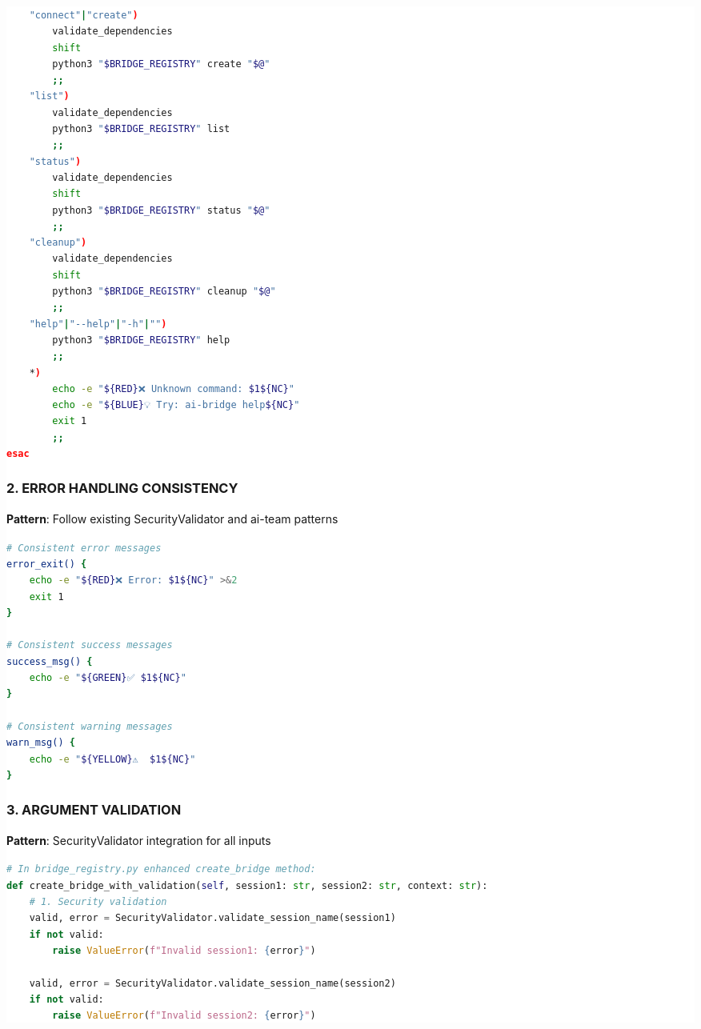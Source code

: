 ```bash
    "connect"|"create")
        validate_dependencies
        shift
        python3 "$BRIDGE_REGISTRY" create "$@"
        ;;
    "list")
        validate_dependencies
        python3 "$BRIDGE_REGISTRY" list
        ;;
    "status")
        validate_dependencies
        shift
        python3 "$BRIDGE_REGISTRY" status "$@"
        ;;
    "cleanup")
        validate_dependencies
        shift
        python3 "$BRIDGE_REGISTRY" cleanup "$@"
        ;;
    "help"|"--help"|"-h"|"")
        python3 "$BRIDGE_REGISTRY" help
        ;;
    *)
        echo -e "${RED}❌ Unknown command: $1${NC}"
        echo -e "${BLUE}💡 Try: ai-bridge help${NC}"
        exit 1
        ;;
esac
```

### 2. ERROR HANDLING CONSISTENCY
**Pattern**: Follow existing SecurityValidator and ai-team patterns
```bash
# Consistent error messages
error_exit() {
    echo -e "${RED}❌ Error: $1${NC}" >&2
    exit 1
}

# Consistent success messages
success_msg() {
    echo -e "${GREEN}✅ $1${NC}"
}

# Consistent warning messages
warn_msg() {
    echo -e "${YELLOW}⚠️  $1${NC}"
}
```

### 3. ARGUMENT VALIDATION
**Pattern**: SecurityValidator integration for all inputs
```python
# In bridge_registry.py enhanced create_bridge method:
def create_bridge_with_validation(self, session1: str, session2: str, context: str):
    # 1. Security validation
    valid, error = SecurityValidator.validate_session_name(session1)
    if not valid:
        raise ValueError(f"Invalid session1: {error}")

    valid, error = SecurityValidator.validate_session_name(session2)
    if not valid:
        raise ValueError(f"Invalid session2: {error}")
```